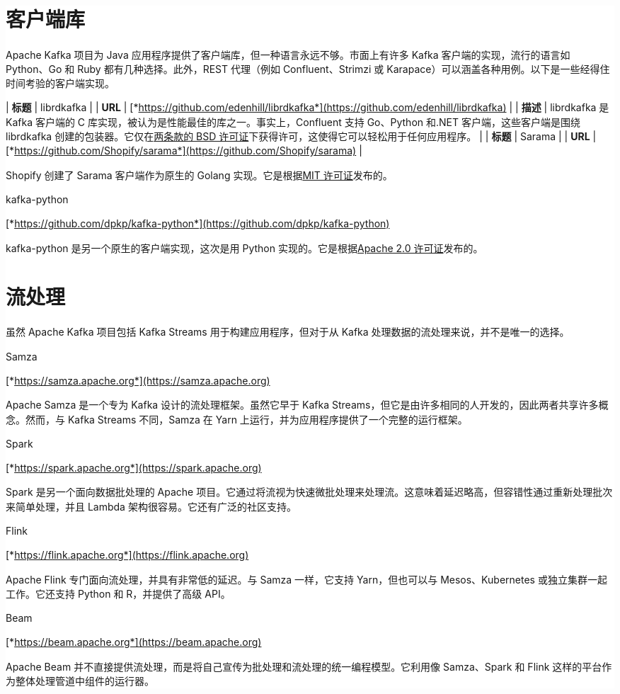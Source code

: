 # 客户端库

Apache Kafka 项目为 Java 应用程序提供了客户端库，但一种语言永远不够。市面上有许多 Kafka 客户端的实现，流行的语言如 Python、Go 和 Ruby 都有几种选择。此外，REST 代理（例如 Confluent、Strimzi 或 Karapace）可以涵盖各种用例。以下是一些经得住时间考验的客户端实现。

| **标题** | librdkafka |
| **URL** | [*https://github.com/edenhill/librdkafka*](https://github.com/edenhill/librdkafka) |
| **描述** | librdkafka 是 Kafka 客户端的 C 库实现，被认为是性能最佳的库之一。事实上，Confluent 支持 Go、Python 和.NET 客户端，这些客户端是围绕 librdkafka 创建的包装器。它仅在[两条款的 BSD 许可证](https://oreil.ly/dLoe8)下获得许可，这使得它可以轻松用于任何应用程序。 |
| **标题** | Sarama |
| **URL** | [*https://github.com/Shopify/sarama*](https://github.com/Shopify/sarama) |

Shopify 创建了 Sarama 客户端作为原生的 Golang 实现。它是根据[MIT 许可证](https://oreil.ly/sajdS)发布的。

kafka-python

[*https://github.com/dpkp/kafka-python*](https://github.com/dpkp/kafka-python)

kafka-python 是另一个原生的客户端实现，这次是用 Python 实现的。它是根据[Apache 2.0 许可证](https://oreil.ly/a96F0)发布的。

# 流处理

虽然 Apache Kafka 项目包括 Kafka Streams 用于构建应用程序，但对于从 Kafka 处理数据的流处理来说，并不是唯一的选择。

Samza

[*https://samza.apache.org*](https://samza.apache.org)

Apache Samza 是一个专为 Kafka 设计的流处理框架。虽然它早于 Kafka Streams，但它是由许多相同的人开发的，因此两者共享许多概念。然而，与 Kafka Streams 不同，Samza 在 Yarn 上运行，并为应用程序提供了一个完整的运行框架。

Spark

[*https://spark.apache.org*](https://spark.apache.org)

Spark 是另一个面向数据批处理的 Apache 项目。它通过将流视为快速微批处理来处理流。这意味着延迟略高，但容错性通过重新处理批次来简单处理，并且 Lambda 架构很容易。它还有广泛的社区支持。

Flink

[*https://flink.apache.org*](https://flink.apache.org)

Apache Flink 专门面向流处理，并具有非常低的延迟。与 Samza 一样，它支持 Yarn，但也可以与 Mesos、Kubernetes 或独立集群一起工作。它还支持 Python 和 R，并提供了高级 API。

Beam

[*https://beam.apache.org*](https://beam.apache.org)

Apache Beam 并不直接提供流处理，而是将自己宣传为批处理和流处理的统一编程模型。它利用像 Samza、Spark 和 Flink 这样的平台作为整体处理管道中组件的运行器。
